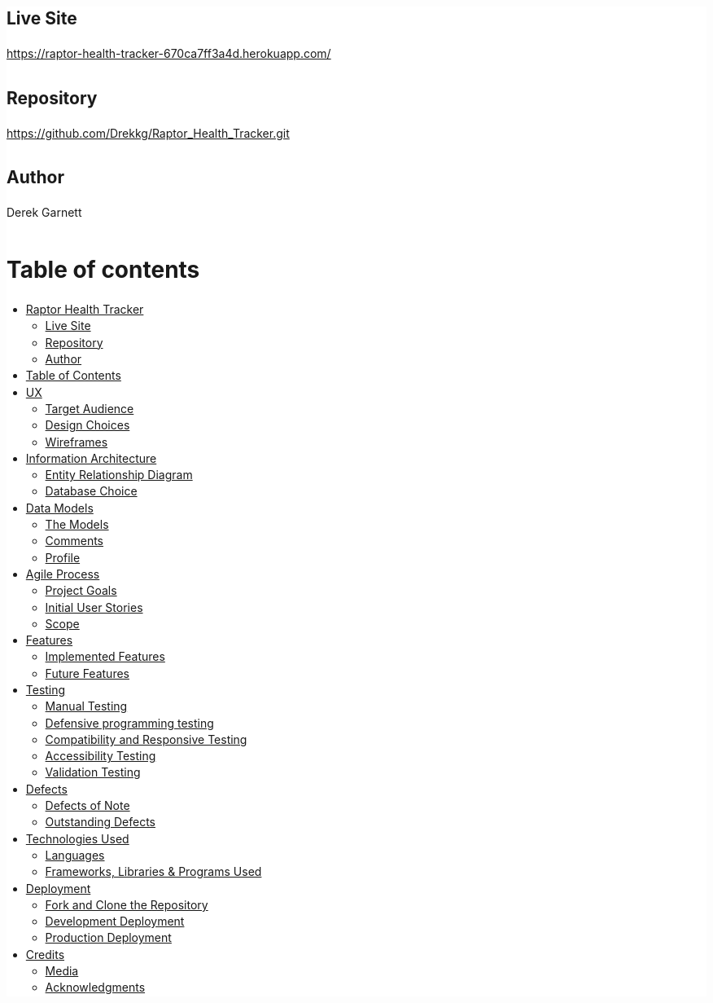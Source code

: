## Live Site
https://raptor-health-tracker-670ca7ff3a4d.herokuapp.com/

## Repository
https://github.com/Drekkg/Raptor_Health_Tracker.git

## Author
Derek Garnett

# Table of contents
- [Raptor Health Tracker](#raptor-health-tracker)
  - [Live Site](#live-site)
  - [Repository](#repository)
  - [Author](#author)
- [Table of Contents](#table-of-contents)
- [UX](#ux)
  - [Target Audience](#target-audience)
  - [Design Choices](#design-choices)
  - [Wireframes](#wireframes)
- [Information Architecture](#information-architecture)
  - [Entity Relationship Diagram](#entity-relationship-diagram)
  - [Database Choice](#database-choice)
- [Data Models](#data-models)
  - [The Models](###Breakdown-of-the-Models)
  - [Comments](#comments)
  - [Profile](#profile)
- [Agile Process](#agile-process)
  - [Project Goals](#project-goals)
  - [Initial User Stories](#initial-user-stories)
  - [Scope](#scope)
- [Features](#features)
  - [Implemented Features](#implemented-features)
  - [Future Features](#future-features)
- [Testing](#testing)
  - [Manual Testing](#manual-testing)
  - [Defensive programming testing](#defensive-programming-testing)
  - [Compatibility and Responsive Testing](#compatibility-and-responsive-testing)
  - [Accessibility Testing](#accessibility-testing)
  - [Validation Testing](#validation-testing)
- [Defects](#defects)
  - [Defects of Note](#defects-of-note)
  - [Outstanding Defects](#outstanding-defects)
- [Technologies Used](#technologies-used)
  - [Languages](#languages)
  - [Frameworks, Libraries & Programs Used](#frameworks-libraries--programs-used)
- [Deployment](#deployment)
  - [Fork and Clone the Repository](#fork-and-clone-the-repository)
  - [Development Deployment](#development-deployment)
  - [Production Deployment](#production-deployment)
- [Credits](#credits)
  - [Media](#media)
  - [Acknowledgments](#acknowledgments)
